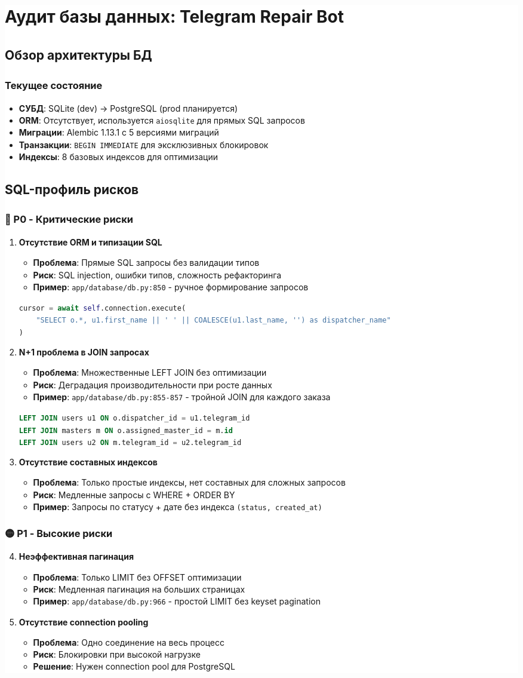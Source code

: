 # Аудит базы данных: Telegram Repair Bot

## Обзор архитектуры БД

### Текущее состояние
- **СУБД**: SQLite (dev) → PostgreSQL (prod планируется)
- **ORM**: Отсутствует, используется `aiosqlite` для прямых SQL запросов
- **Миграции**: Alembic 1.13.1 с 5 версиями миграций
- **Транзакции**: `BEGIN IMMEDIATE` для эксклюзивных блокировок
- **Индексы**: 8 базовых индексов для оптимизации

## SQL-профиль рисков

### 🔴 P0 - Критические риски

1. **Отсутствие ORM и типизации SQL**
   - **Проблема**: Прямые SQL запросы без валидации типов
   - **Риск**: SQL injection, ошибки типов, сложность рефакторинга
   - **Пример**: `app/database/db.py:850` - ручное формирование запросов
   ```python
   cursor = await self.connection.execute(
       "SELECT o.*, u1.first_name || ' ' || COALESCE(u1.last_name, '') as dispatcher_name"
   )
   ```

2. **N+1 проблема в JOIN запросах**
   - **Проблема**: Множественные LEFT JOIN без оптимизации
   - **Риск**: Деградация производительности при росте данных
   - **Пример**: `app/database/db.py:855-857` - тройной JOIN для каждого заказа
   ```sql
   LEFT JOIN users u1 ON o.dispatcher_id = u1.telegram_id
   LEFT JOIN masters m ON o.assigned_master_id = m.id
   LEFT JOIN users u2 ON m.telegram_id = u2.telegram_id
   ```

3. **Отсутствие составных индексов**
   - **Проблема**: Только простые индексы, нет составных для сложных запросов
   - **Риск**: Медленные запросы с WHERE + ORDER BY
   - **Пример**: Запросы по статусу + дате без индекса `(status, created_at)`

### 🟡 P1 - Высокие риски

4. **Неэффективная пагинация**
   - **Проблема**: Только LIMIT без OFFSET оптимизации
   - **Риск**: Медленная пагинация на больших страницах
   - **Пример**: `app/database/db.py:966` - простой LIMIT без keyset pagination

5. **Отсутствие connection pooling**
   - **Проблема**: Одно соединение на весь процесс
   - **Риск**: Блокировки при высокой нагрузке
   - **Решение**: Нужен connection pool для PostgreSQL
